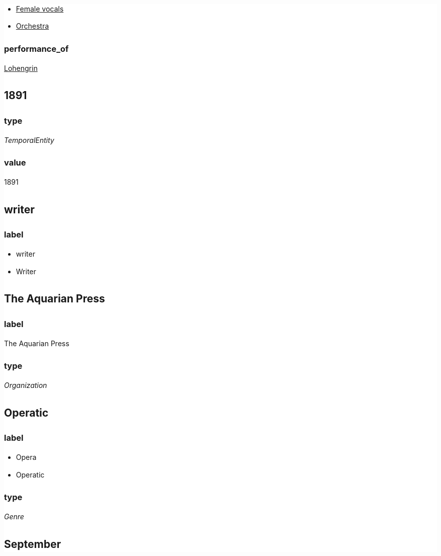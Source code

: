  - [Female vocals](#Female-vocals)

 - [Orchestra](#Orchestra)

### performance_of


[Lohengrin](#Lohengrin)

## 1891

### type


*TemporalEntity*

### value


1891

## writer

### label

 - writer

 - Writer

## The Aquarian Press

### label


The Aquarian Press

### type


*Organization*

## Operatic

### label

 - Opera

 - Operatic

### type


*Genre*

## September
